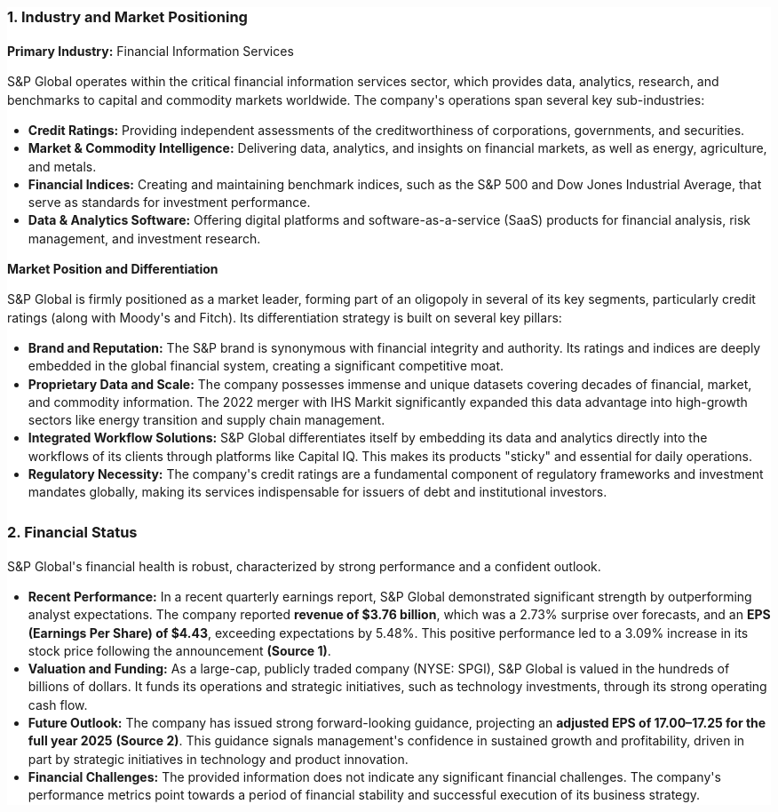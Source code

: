 
### **1. Industry and Market Positioning**

**Primary Industry:** Financial Information Services

S&P Global operates within the critical financial information services sector, which provides data, analytics, research, and benchmarks to capital and commodity markets worldwide. The company's operations span several key sub-industries:

*   **Credit Ratings:** Providing independent assessments of the creditworthiness of corporations, governments, and securities.
*   **Market & Commodity Intelligence:** Delivering data, analytics, and insights on financial markets, as well as energy, agriculture, and metals.
*   **Financial Indices:** Creating and maintaining benchmark indices, such as the S&P 500 and Dow Jones Industrial Average, that serve as standards for investment performance.
*   **Data & Analytics Software:** Offering digital platforms and software-as-a-service (SaaS) products for financial analysis, risk management, and investment research.

**Market Position and Differentiation**

S&P Global is firmly positioned as a market leader, forming part of an oligopoly in several of its key segments, particularly credit ratings (along with Moody's and Fitch). Its differentiation strategy is built on several key pillars:

*   **Brand and Reputation:** The S&P brand is synonymous with financial integrity and authority. Its ratings and indices are deeply embedded in the global financial system, creating a significant competitive moat.
*   **Proprietary Data and Scale:** The company possesses immense and unique datasets covering decades of financial, market, and commodity information. The 2022 merger with IHS Markit significantly expanded this data advantage into high-growth sectors like energy transition and supply chain management.
*   **Integrated Workflow Solutions:** S&P Global differentiates itself by embedding its data and analytics directly into the workflows of its clients through platforms like Capital IQ. This makes its products "sticky" and essential for daily operations.
*   **Regulatory Necessity:** The company's credit ratings are a fundamental component of regulatory frameworks and investment mandates globally, making its services indispensable for issuers of debt and institutional investors.

### **2. Financial Status**

S&P Global's financial health is robust, characterized by strong performance and a confident outlook.

*   **Recent Performance:** In a recent quarterly earnings report, S&P Global demonstrated significant strength by outperforming analyst expectations. The company reported **revenue of $3.76 billion**, which was a 2.73% surprise over forecasts, and an **EPS (Earnings Per Share) of $4.43**, exceeding expectations by 5.48%. This positive performance led to a 3.09% increase in its stock price following the announcement **(Source 1)**.
*   **Valuation and Funding:** As a large-cap, publicly traded company (NYSE: SPGI), S&P Global is valued in the hundreds of billions of dollars. It funds its operations and strategic initiatives, such as technology investments, through its strong operating cash flow.
*   **Future Outlook:** The company has issued strong forward-looking guidance, projecting an **adjusted EPS of $17.00–$17.25 for the full year 2025** **(Source 2)**. This guidance signals management's confidence in sustained growth and profitability, driven in part by strategic initiatives in technology and product innovation.
*   **Financial Challenges:** The provided information does not indicate any significant financial challenges. The company's performance metrics point towards a period of financial stability and successful execution of its business strategy.
